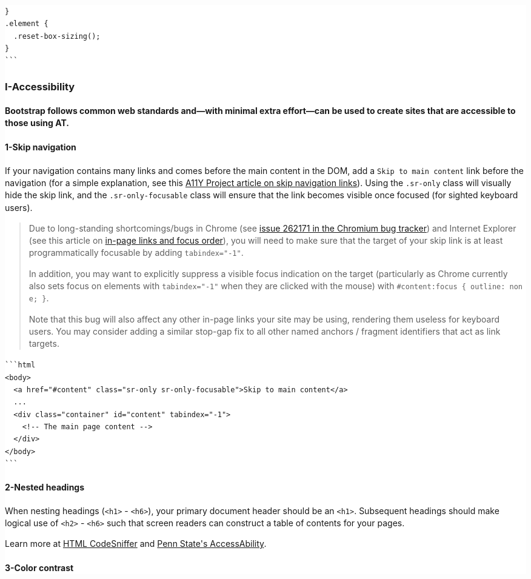     }
    .element {
      .reset-box-sizing();
    }
    ```

### I-Accessibility

**Bootstrap follows common web standards and—with minimal extra effort—can be used to create sites that are accessible to those using AT.**

#### 1-Skip navigation

If your navigation contains many links and comes before the main content in the DOM, add a `Skip to main content` link before the navigation (for a simple explanation, see this [A11Y Project article on skip navigation links](http://a11yproject.com/posts/skip-nav-links)). Using the `.sr-only` class will visually hide the skip link, and the `.sr-only-focusable` class will ensure that the link becomes visible once focused (for sighted keyboard users).

> Due to long-standing shortcomings/bugs in Chrome (see [issue 262171 in the Chromium bug tracker](https://code.google.com/p/chromium/issues/detail?id=262171)) and Internet Explorer (see this article on [in-page links and focus order](http://accessibleculture.org/articles/2010/05/in-page-links/)), you will need to make sure that the target of your skip link is at least programmatically focusable by adding `tabindex="-1"`.
> 
> In addition, you may want to explicitly suppress a visible focus indication on the target (particularly as Chrome currently also sets focus on elements with `tabindex="-1"` when they are clicked with the mouse) with `#content:focus { outline: none; }`.
> 
> Note that this bug will also affect any other in-page links your site may be using, rendering them useless for keyboard users. You may consider adding a similar stop-gap fix to all other named anchors / fragment identifiers that act as link targets.

    ```html
    <body>
      <a href="#content" class="sr-only sr-only-focusable">Skip to main content</a>
      ...
      <div class="container" id="content" tabindex="-1">
        <!-- The main page content -->
      </div>
    </body>
    ```

#### 2-Nested headings

When nesting headings (`<h1>` - `<h6>`), your primary document header should be an `<h1>`. Subsequent headings should make logical use of `<h2>` - `<h6>` such that screen readers can construct a table of contents for your pages.

Learn more at [HTML CodeSniffer](http://squizlabs.github.io/HTML_CodeSniffer/Standards/Section508/) and [Penn State's AccessAbility](http://accessibility.psu.edu/headings).

#### 3-Color contrast
